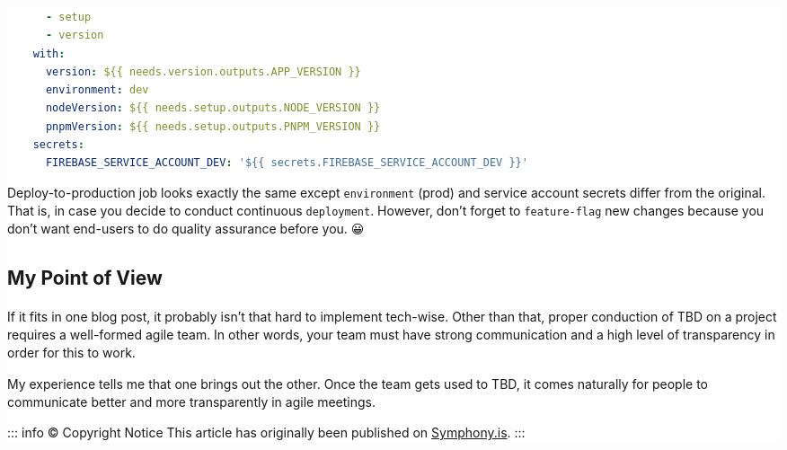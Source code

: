```yaml
      - setup
      - version
    with:
      version: ${{ needs.version.outputs.APP_VERSION }}
      environment: dev
      nodeVersion: ${{ needs.setup.outputs.NODE_VERSION }}
      pnpmVersion: ${{ needs.setup.outputs.PNPM_VERSION }}
    secrets:
      FIREBASE_SERVICE_ACCOUNT_DEV: '${{ secrets.FIREBASE_SERVICE_ACCOUNT_DEV }}'
```

Deploy-to-production job looks exactly the same except `environment` (prod) and service account secrets differ from the original. That is, in case you decide to conduct continuous `deployment`. However, don’t forget to `feature-flag` new changes because you don’t want end-users to do quality assurance before you. 😀

## My Point of View

If it fits in one blog post, it probably isn’t that hard to implement tech-wise. Other than that, proper conduction of TBD on a project requires a well-formed agile team. In other words, your team must have strong communication and a high level of transparency in order for this to work.

My experience tells me that one brings out the other. Once the team gets used to TBD, it comes naturally for people to communicate better and more transparently in agile meetings.

::: info © Copyright Notice
This article has originally been published on [Symphony.is](https://symphony.is/blog/conducting-trunk-based-development-and-cicd-practices-using-github-actions).
:::
